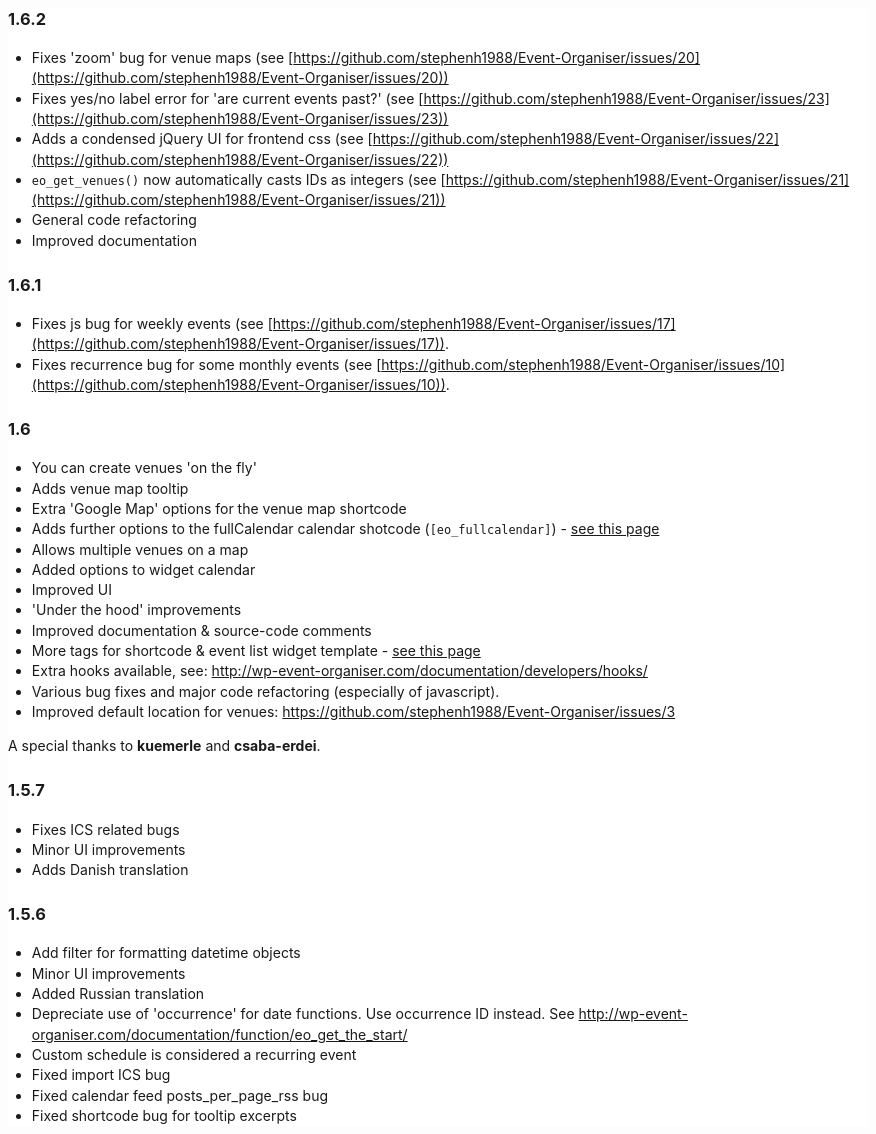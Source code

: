 ### 1.6.2 ###
* Fixes 'zoom' bug for venue maps (see [https://github.com/stephenh1988/Event-Organiser/issues/20](https://github.com/stephenh1988/Event-Organiser/issues/20))
* Fixes yes/no label error for 'are current events past?' (see [https://github.com/stephenh1988/Event-Organiser/issues/23](https://github.com/stephenh1988/Event-Organiser/issues/23))
* Adds a condensed jQuery UI for frontend css (see [https://github.com/stephenh1988/Event-Organiser/issues/22](https://github.com/stephenh1988/Event-Organiser/issues/22))
* `eo_get_venues()` now automatically casts IDs as integers (see [https://github.com/stephenh1988/Event-Organiser/issues/21](https://github.com/stephenh1988/Event-Organiser/issues/21))
* General code refactoring
* Improved documentation

### 1.6.1 ###
* Fixes js bug for weekly events (see [https://github.com/stephenh1988/Event-Organiser/issues/17](https://github.com/stephenh1988/Event-Organiser/issues/17)).
* Fixes recurrence bug for some monthly events (see [https://github.com/stephenh1988/Event-Organiser/issues/10](https://github.com/stephenh1988/Event-Organiser/issues/10)).

### 1.6 ###
* You can create venues 'on the fly'
* Adds venue map tooltip
* Extra 'Google Map' options for the venue map shortcode
* Adds further options to the fullCalendar calendar shotcode (`[eo_fullcalendar]`) - [see this page](http://wp-event-organiser.com/documentation/shortcodes/event-full-calendar-short-code/)
* Allows multiple venues on a map
* Added options to widget calendar
* Improved UI
* 'Under the hood' improvements
* Improved documentation & source-code comments
* More tags for shortcode & event list widget template - [see this page](http://wp-event-organiser.com/documentation/shortcodes/event-list-shortcode/)
* Extra hooks available, see: http://wp-event-organiser.com/documentation/developers/hooks/
* Various bug fixes and major code refactoring (especially of javascript).
* Improved default location for venues: https://github.com/stephenh1988/Event-Organiser/issues/3

A special thanks to **kuemerle** and **csaba-erdei**.

### 1.5.7 ###
* Fixes ICS related bugs
* Minor UI improvements
* Adds Danish translation

### 1.5.6 ###
* Add filter for formatting datetime objects
* Minor UI improvements
* Added Russian translation
* Depreciate use of 'occurrence' for date functions. Use occurrence ID instead. See http://wp-event-organiser.com/documentation/function/eo_get_the_start/
* Custom schedule is considered a recurring event
* Fixed import ICS bug
* Fixed calendar feed posts_per_page_rss bug
* Fixed shortcode bug for tooltip excerpts
